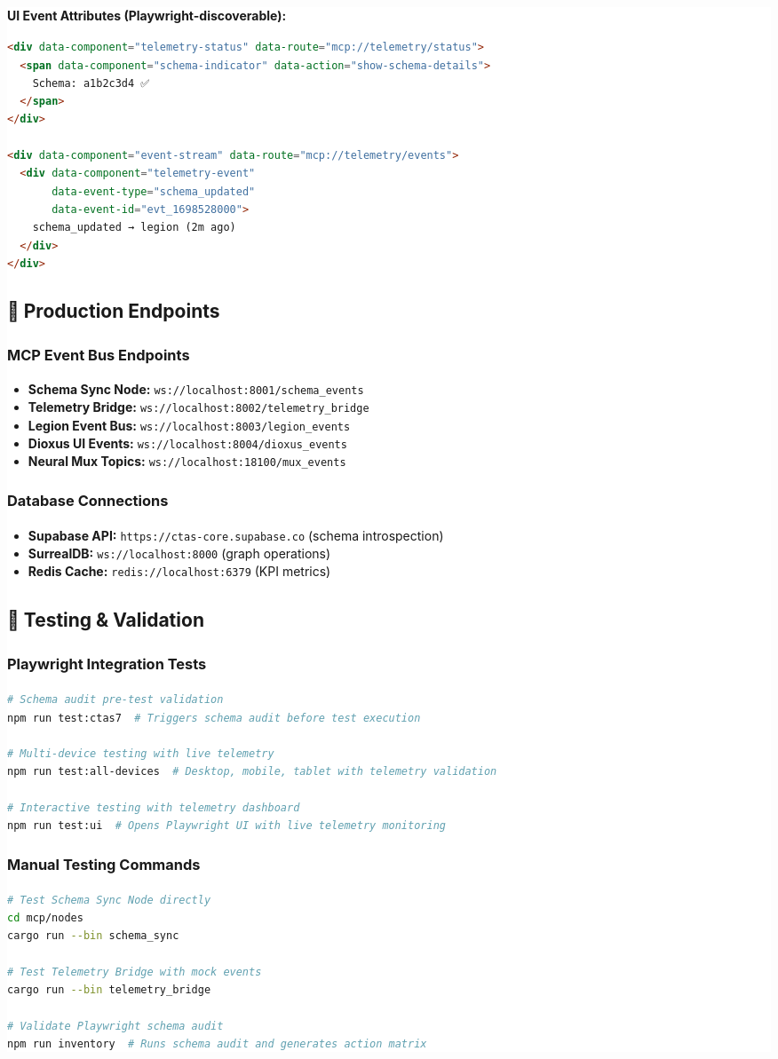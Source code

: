 **UI Event Attributes (Playwright-discoverable):**
```html
<div data-component="telemetry-status" data-route="mcp://telemetry/status">
  <span data-component="schema-indicator" data-action="show-schema-details">
    Schema: a1b2c3d4 ✅
  </span>
</div>

<div data-component="event-stream" data-route="mcp://telemetry/events">
  <div data-component="telemetry-event"
       data-event-type="schema_updated"
       data-event-id="evt_1698528000">
    schema_updated → legion (2m ago)
  </div>
</div>
```

## 🔌 Production Endpoints

### MCP Event Bus Endpoints
- **Schema Sync Node:** `ws://localhost:8001/schema_events`
- **Telemetry Bridge:** `ws://localhost:8002/telemetry_bridge`
- **Legion Event Bus:** `ws://localhost:8003/legion_events`
- **Dioxus UI Events:** `ws://localhost:8004/dioxus_events`
- **Neural Mux Topics:** `ws://localhost:18100/mux_events`

### Database Connections
- **Supabase API:** `https://ctas-core.supabase.co` (schema introspection)
- **SurrealDB:** `ws://localhost:8000` (graph operations)
- **Redis Cache:** `redis://localhost:6379` (KPI metrics)

## 🧪 Testing & Validation

### Playwright Integration Tests
```bash
# Schema audit pre-test validation
npm run test:ctas7  # Triggers schema audit before test execution

# Multi-device testing with live telemetry
npm run test:all-devices  # Desktop, mobile, tablet with telemetry validation

# Interactive testing with telemetry dashboard
npm run test:ui  # Opens Playwright UI with live telemetry monitoring
```

### Manual Testing Commands
```bash
# Test Schema Sync Node directly
cd mcp/nodes
cargo run --bin schema_sync

# Test Telemetry Bridge with mock events
cargo run --bin telemetry_bridge

# Validate Playwright schema audit
npm run inventory  # Runs schema audit and generates action matrix
```
